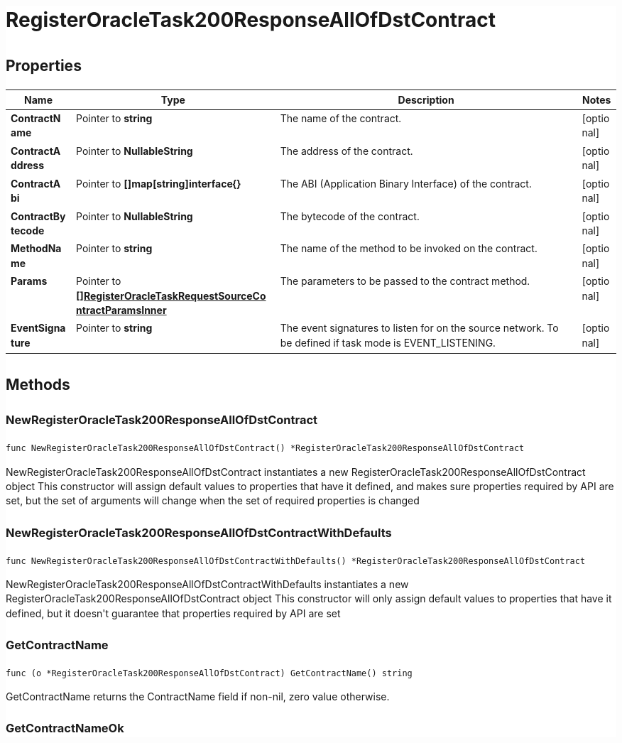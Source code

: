 # RegisterOracleTask200ResponseAllOfDstContract

## Properties

Name | Type | Description | Notes
------------ | ------------- | ------------- | -------------
**ContractName** | Pointer to **string** | The name of the contract. | [optional] 
**ContractAddress** | Pointer to **NullableString** | The address of the contract. | [optional] 
**ContractAbi** | Pointer to **[]map[string]interface{}** | The ABI (Application Binary Interface) of the contract. | [optional] 
**ContractBytecode** | Pointer to **NullableString** | The bytecode of the contract. | [optional] 
**MethodName** | Pointer to **string** | The name of the method to be invoked on the contract. | [optional] 
**Params** | Pointer to [**[]RegisterOracleTaskRequestSourceContractParamsInner**](RegisterOracleTaskRequestSourceContractParamsInner.md) | The parameters to be passed to the contract method. | [optional] 
**EventSignature** | Pointer to **string** | The event signatures to listen for on the source network. To be defined if task mode is EVENT_LISTENING. | [optional] 

## Methods

### NewRegisterOracleTask200ResponseAllOfDstContract

`func NewRegisterOracleTask200ResponseAllOfDstContract() *RegisterOracleTask200ResponseAllOfDstContract`

NewRegisterOracleTask200ResponseAllOfDstContract instantiates a new RegisterOracleTask200ResponseAllOfDstContract object
This constructor will assign default values to properties that have it defined,
and makes sure properties required by API are set, but the set of arguments
will change when the set of required properties is changed

### NewRegisterOracleTask200ResponseAllOfDstContractWithDefaults

`func NewRegisterOracleTask200ResponseAllOfDstContractWithDefaults() *RegisterOracleTask200ResponseAllOfDstContract`

NewRegisterOracleTask200ResponseAllOfDstContractWithDefaults instantiates a new RegisterOracleTask200ResponseAllOfDstContract object
This constructor will only assign default values to properties that have it defined,
but it doesn't guarantee that properties required by API are set

### GetContractName

`func (o *RegisterOracleTask200ResponseAllOfDstContract) GetContractName() string`

GetContractName returns the ContractName field if non-nil, zero value otherwise.

### GetContractNameOk
